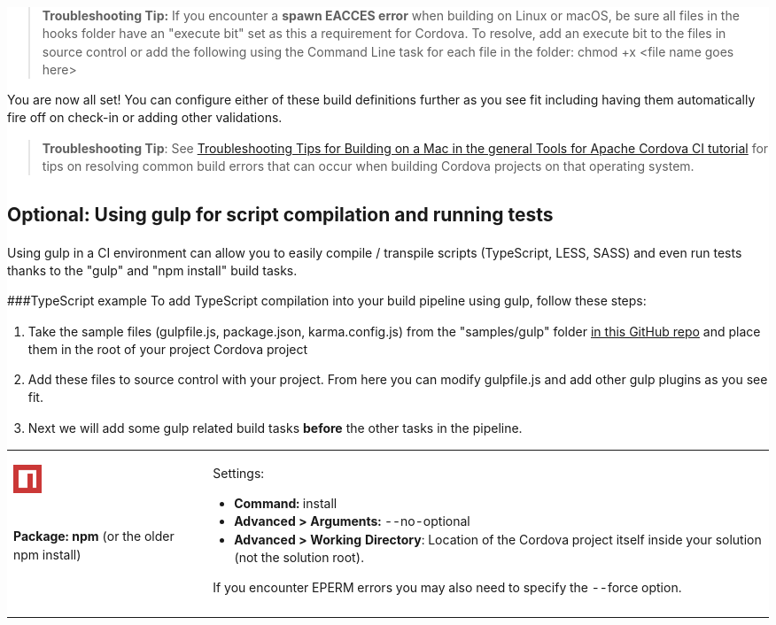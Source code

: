 > **Troubleshooting Tip:** If you encounter a **spawn EACCES error** when building on Linux or macOS, be sure all files in the hooks folder have an "execute bit" set as this a requirement for Cordova. To resolve, add an execute bit to the files in source control or add the following using the Command Line task for each file in the folder: chmod +x &lt;file name goes here&gt;

You are now all set! You can configure either of these build definitions further as you see fit including having them automatically fire off on check-in or adding other validations.

>**Troubleshooting Tip**: See [Troubleshooting Tips for Building on a Mac in the general Tools for Apache Cordova CI tutorial](http://go.microsoft.com/fwlink/?LinkID=691194) for tips on resolving common build errors that can occur when building Cordova projects on that operating system.

<a name="gulp"></a>
## Optional: Using gulp for script compilation and running tests
Using gulp in a CI environment can allow you to easily compile / transpile scripts (TypeScript, LESS, SASS) and even run tests thanks to the "gulp" and "npm install" build tasks.

<a name="gulptypescript"></a>
###TypeScript example
To add TypeScript compilation into your build pipeline using gulp, follow these steps:

1. Take the sample files (gulpfile.js, package.json, karma.config.js) from the "samples/gulp" folder [in this GitHub repo](http://go.microsoft.com/fwlink/?LinkID=691189) and place them in the root of your project Cordova project

2. Add these files to source control with your project. From here you can modify gulpfile.js and add other gulp plugins as you see fit.

3. Next we will add some gulp related build tasks **before** the other tasks in the pipeline.

<table>
   <tr>
      <td>

![Package: npm](../../../tasks/package/_img/npm.png)

<br />**Package: npm** (or the older npm install)</td>
      <td>
	  	<p>Settings:</p>
	  	<ul>
	    <li>**Command:** install</li>
	    <li>**Advanced &gt; Arguments:** --no-optional</li>
	    <li>**Advanced &gt; Working Directory**: Location of the Cordova project itself inside your solution (not the solution root).</li>
		  </ul>
      <p>If you encounter EPERM errors you may also need to specify the --force option.</p>
      </td>
   </tr>
   <tr>
    <td>
